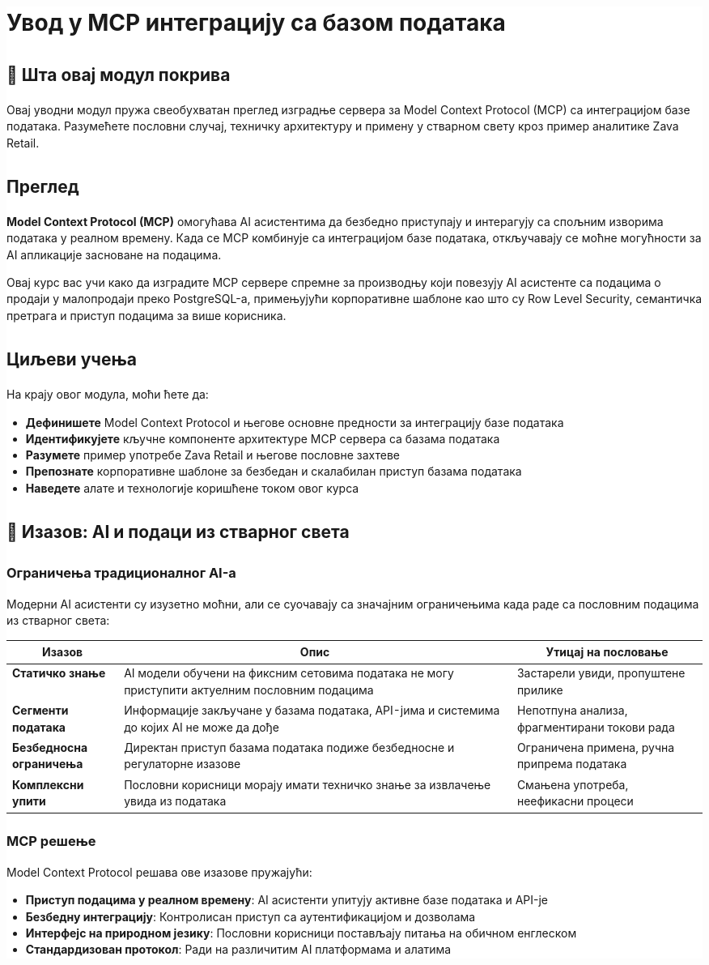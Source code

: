 
# Увод у MCP интеграцију са базом података

## 🎯 Шта овај модул покрива

Овај уводни модул пружа свеобухватан преглед изградње сервера за Model Context Protocol (MCP) са интеграцијом базе података. Разумећете пословни случај, техничку архитектуру и примену у стварном свету кроз пример аналитике Zava Retail.

## Преглед

**Model Context Protocol (MCP)** омогућава AI асистентима да безбедно приступају и интерагују са спољним изворима података у реалном времену. Када се MCP комбинује са интеграцијом базе података, откључавају се моћне могућности за AI апликације засноване на подацима.

Овај курс вас учи како да изградите MCP сервере спремне за производњу који повезују AI асистенте са подацима о продаји у малопродаји преко PostgreSQL-а, примењујући корпоративне шаблоне као што су Row Level Security, семантичка претрага и приступ подацима за више корисника.

## Циљеви учења

На крају овог модула, моћи ћете да:

- **Дефинишете** Model Context Protocol и његове основне предности за интеграцију базе података
- **Идентификујете** кључне компоненте архитектуре MCP сервера са базама података
- **Разумете** пример употребе Zava Retail и његове пословне захтеве
- **Препознате** корпоративне шаблоне за безбедан и скалабилан приступ базама података
- **Наведете** алате и технологије коришћене током овог курса

## 🧭 Изазов: AI и подаци из стварног света

### Ограничења традиционалног AI-а

Модерни AI асистенти су изузетно моћни, али се суочавају са значајним ограничењима када раде са пословним подацима из стварног света:

| **Изазов**          | **Опис**                                   | **Утицај на пословање**             |
|----------------------|--------------------------------------------|-------------------------------------|
| **Статичко знање**   | AI модели обучени на фиксним сетовима података не могу приступити актуелним пословним подацима | Застарели увиди, пропуштене прилике |
| **Сегменти података**| Информације закључане у базама података, API-јима и системима до којих AI не може да дође | Непотпуна анализа, фрагментирани токови рада |
| **Безбедносна ограничења** | Директан приступ базама података подиже безбедносне и регулаторне изазове | Ограничена примена, ручна припрема података |
| **Комплексни упити** | Пословни корисници морају имати техничко знање за извлачење увида из података | Смањена употреба, неефикасни процеси |

### MCP решење

Model Context Protocol решава ове изазове пружајући:

- **Приступ подацима у реалном времену**: AI асистенти упитују активне базе података и API-је
- **Безбедну интеграцију**: Контролисан приступ са аутентификацијом и дозволама
- **Интерфејс на природном језику**: Пословни корисници постављају питања на обичном енглеском
- **Стандардизован протокол**: Ради на различитим AI платформама и алатима
